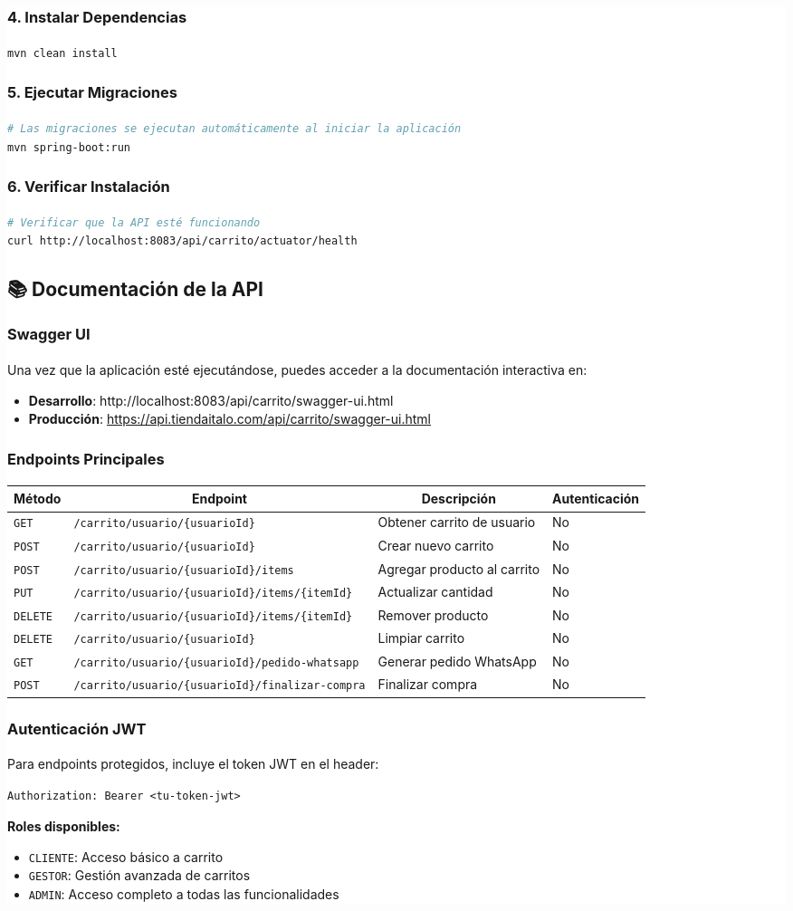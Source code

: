 ### 4. Instalar Dependencias
```bash
mvn clean install
```

### 5. Ejecutar Migraciones
```bash
# Las migraciones se ejecutan automáticamente al iniciar la aplicación
mvn spring-boot:run
```

### 6. Verificar Instalación
```bash
# Verificar que la API esté funcionando
curl http://localhost:8083/api/carrito/actuator/health
```

## 📚 Documentación de la API

### Swagger UI
Una vez que la aplicación esté ejecutándose, puedes acceder a la documentación interactiva en:
- **Desarrollo**: http://localhost:8083/api/carrito/swagger-ui.html
- **Producción**: https://api.tiendaitalo.com/api/carrito/swagger-ui.html

### Endpoints Principales

| Método | Endpoint | Descripción | Autenticación |
|--------|----------|-------------|---------------|
| `GET` | `/carrito/usuario/{usuarioId}` | Obtener carrito de usuario | No |
| `POST` | `/carrito/usuario/{usuarioId}` | Crear nuevo carrito | No |
| `POST` | `/carrito/usuario/{usuarioId}/items` | Agregar producto al carrito | No |
| `PUT` | `/carrito/usuario/{usuarioId}/items/{itemId}` | Actualizar cantidad | No |
| `DELETE` | `/carrito/usuario/{usuarioId}/items/{itemId}` | Remover producto | No |
| `DELETE` | `/carrito/usuario/{usuarioId}` | Limpiar carrito | No |
| `GET` | `/carrito/usuario/{usuarioId}/pedido-whatsapp` | Generar pedido WhatsApp | No |
| `POST` | `/carrito/usuario/{usuarioId}/finalizar-compra` | Finalizar compra | No |

### Autenticación JWT

Para endpoints protegidos, incluye el token JWT en el header:
```http
Authorization: Bearer <tu-token-jwt>
```

**Roles disponibles:**
- `CLIENTE`: Acceso básico a carrito
- `GESTOR`: Gestión avanzada de carritos  
- `ADMIN`: Acceso completo a todas las funcionalidades
